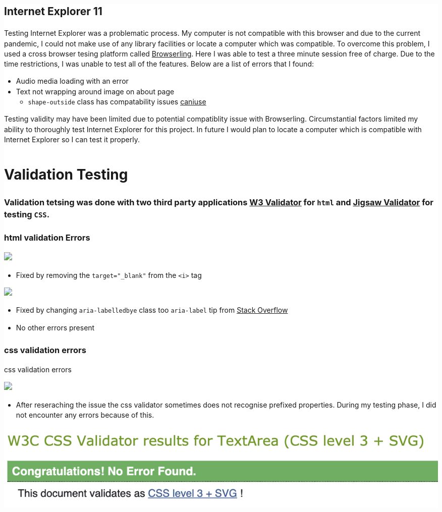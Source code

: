  ## Internet Explorer 11
Testing Internet Explorer was a problematic process. My computer is not compatible with this browser and due to the current pandemic, I could not make use of any library facilities or locate a computer which was compatible.
 To overcome this problem, I used a cross browser tesing platform called [Browserling](https://www.browserling.com/). Here I was able to test a three minute session free of charge. 
 Due to the time restrictions, I was unable to test all of the features. Below are a list of errors that I found: 

* Audio media loading with an error
* Text not wrapping around image on about page
   * `shape-outside` class has compatability issues [caniuse](https://caniuse.com/?search=shape-outside)

Testing validity may have been limited due to potential compatiblity issue with Browserling. 
Circumstantial factors limited my ability to thoroughly test Internet Explorer for this project. 
In future I would plan to locate a computer which is compatible with Internet Explorer so I can test it properly.


 # Validation Testing <a name="validation-testing"></a>

### Validation tetsing was done with two third party applications  [W3 Validator](https://validator.w3.org/) for `html` and [Jigsaw Validator](https://jigsaw.w3.org/css-validator/) for testing `CSS`.

### html validation Errors

<img src="static/images/w3-validator.png">

* Fixed by removing the `target="_blank"` from the `<i>` tag 

<img src="static/images/w3-validator2.png">

* Fixed by changing `aria-labelledbye` class too `aria-label` tip from [Stack Overflow](https://stackoverflow.com/questions/39831658/how-to-fix-the-aria-labelledby-attribute-must-point-to-an-element-in-the-same-d)

* No other errors present 

### css validation errors 

css validation errors 

<img src="static/images/jigsaw-validator.png">

* After reseraching the issue the css validator sometimes does not recognise prefixed properties. During my testing phase, I did not encounter any errors because of this. 

<img src="static/images/css-validator.png">
